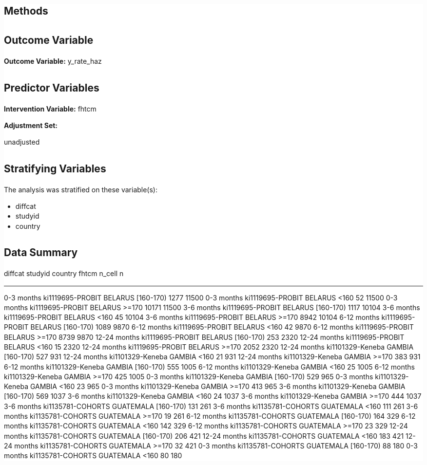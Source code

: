 



## Methods
## Outcome Variable

**Outcome Variable:** y_rate_haz

## Predictor Variables

**Intervention Variable:** fhtcm

**Adjustment Set:**

unadjusted

## Stratifying Variables

The analysis was stratified on these variable(s):

* diffcat
* studyid
* country

## Data Summary

diffcat        studyid                    country     fhtcm        n_cell       n
-------------  -------------------------  ----------  ----------  -------  ------
0-3 months     ki1119695-PROBIT           BELARUS     [160-170)      1277   11500
0-3 months     ki1119695-PROBIT           BELARUS     <160             52   11500
0-3 months     ki1119695-PROBIT           BELARUS     >=170         10171   11500
3-6 months     ki1119695-PROBIT           BELARUS     [160-170)      1117   10104
3-6 months     ki1119695-PROBIT           BELARUS     <160             45   10104
3-6 months     ki1119695-PROBIT           BELARUS     >=170          8942   10104
6-12 months    ki1119695-PROBIT           BELARUS     [160-170)      1089    9870
6-12 months    ki1119695-PROBIT           BELARUS     <160             42    9870
6-12 months    ki1119695-PROBIT           BELARUS     >=170          8739    9870
12-24 months   ki1119695-PROBIT           BELARUS     [160-170)       253    2320
12-24 months   ki1119695-PROBIT           BELARUS     <160             15    2320
12-24 months   ki1119695-PROBIT           BELARUS     >=170          2052    2320
12-24 months   ki1101329-Keneba           GAMBIA      [160-170)       527     931
12-24 months   ki1101329-Keneba           GAMBIA      <160             21     931
12-24 months   ki1101329-Keneba           GAMBIA      >=170           383     931
6-12 months    ki1101329-Keneba           GAMBIA      [160-170)       555    1005
6-12 months    ki1101329-Keneba           GAMBIA      <160             25    1005
6-12 months    ki1101329-Keneba           GAMBIA      >=170           425    1005
0-3 months     ki1101329-Keneba           GAMBIA      [160-170)       529     965
0-3 months     ki1101329-Keneba           GAMBIA      <160             23     965
0-3 months     ki1101329-Keneba           GAMBIA      >=170           413     965
3-6 months     ki1101329-Keneba           GAMBIA      [160-170)       569    1037
3-6 months     ki1101329-Keneba           GAMBIA      <160             24    1037
3-6 months     ki1101329-Keneba           GAMBIA      >=170           444    1037
3-6 months     ki1135781-COHORTS          GUATEMALA   [160-170)       131     261
3-6 months     ki1135781-COHORTS          GUATEMALA   <160            111     261
3-6 months     ki1135781-COHORTS          GUATEMALA   >=170            19     261
6-12 months    ki1135781-COHORTS          GUATEMALA   [160-170)       164     329
6-12 months    ki1135781-COHORTS          GUATEMALA   <160            142     329
6-12 months    ki1135781-COHORTS          GUATEMALA   >=170            23     329
12-24 months   ki1135781-COHORTS          GUATEMALA   [160-170)       206     421
12-24 months   ki1135781-COHORTS          GUATEMALA   <160            183     421
12-24 months   ki1135781-COHORTS          GUATEMALA   >=170            32     421
0-3 months     ki1135781-COHORTS          GUATEMALA   [160-170)        88     180
0-3 months     ki1135781-COHORTS          GUATEMALA   <160             80     180
